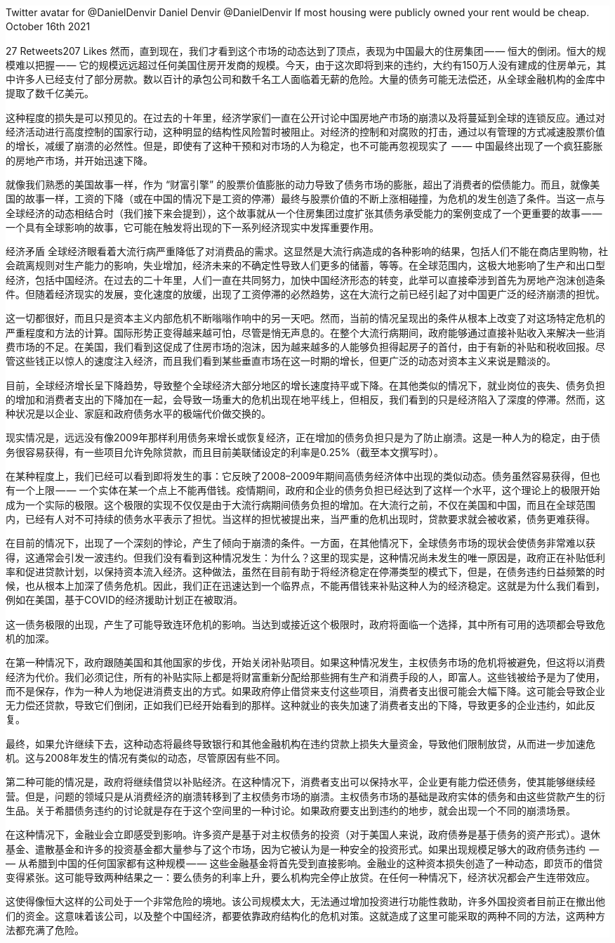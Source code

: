 Twitter avatar for @DanielDenvir
Daniel Denvir 
@DanielDenvir
If most housing were publicly owned your rent would be cheap.
October 16th 2021

27 Retweets207 Likes
然而，直到现在，我们才看到这个市场的动态达到了顶点，表现为中国最大的住房集团 — — 恒大的倒闭。恒大的规模难以把握 — — 它的规模远远超过任何美国住房开发商的规模。今天，由于这次即将到来的违约，大约有150万人没有建成的住房单元，其中许多人已经支付了部分房款。数以百计的承包公司和数千名工人面临着无薪的危险。大量的债务可能无法偿还，从全球金融机构的金库中提取了数千亿美元。

这种程度的损失是可以预见的。在过去的十年里，经济学家们一直在公开讨论中国房地产市场的崩溃以及将蔓延到全球的连锁反应。通过对经济活动进行高度控制的国家行动，这种明显的结构性风险暂时被阻止。对经济的控制和对腐败的打击，通过以有管理的方式减速股票价值的增长，减缓了崩溃的必然性。但是，即使有了这种干预和对市场的人为稳定，也不可能再忽视现实了  — — 中国最终出现了一个疯狂膨胀的房地产市场，并开始迅速下降。

就像我们熟悉的美国故事一样，作为 “财富引擎” 的股票价值膨胀的动力导致了债务市场的膨胀，超出了消费者的偿债能力。而且，就像美国的故事一样，工资的下降（或在中国的情况下是工资的停滞）最终与股票价值的不断上涨相碰撞，为危机的发生创造了条件。当这一点与全球经济的动态相结合时（我们接下来会提到），这个故事就从一个住房集团过度扩张其债务承受能力的案例变成了一个更重要的故事 — — 一个具有全球影响的故事，它可能在触发将出现的下一系列经济现实中发挥重要作用。


经济矛盾
全球经济眼看着大流行病严重降低了对消费品的需求。这显然是大流行病造成的各种影响的结果，包括人们不能在商店里购物，社会疏离规则对生产能力的影响，失业增加，经济未来的不确定性导致人们更多的储蓄，等等。在全球范围内，这极大地影响了生产和出口型经济，包括中国经济。在过去的二十年里，人们一直在共同努力，加快中国经济形态的转变，此举可以直接牵涉到首先为房地产泡沫创造条件。但随着经济现实的发展，变化速度的放缓，出现了工资停滞的必然趋势，这在大流行之前已经引起了对中国更广泛的经济崩溃的担忧。

这一切都很好，而且只是资本主义内部危机不断嗡嗡作响中的另一天吧。然而，当前的情况呈现出的条件从根本上改变了对这场特定危机的严重程度和方法的计算。国际形势正变得越来越可怕，尽管是悄无声息的。在整个大流行病期间，政府能够通过直接补贴收入来解决一些消费市场的不足。在美国，我们看到这促成了住房市场的泡沫，因为越来越多的人能够负担得起房子的首付，由于有新的补贴和税收回报。尽管这些钱正以惊人的速度注入经济，而且我们看到某些垂直市场在这一时期的增长，但更广泛的动态对资本主义来说是黯淡的。

目前，全球经济增长呈下降趋势，导致整个全球经济大部分地区的增长速度持平或下降。在其他类似的情况下，就业岗位的丧失、债务负担的增加和消费者支出的下降加在一起，会导致一场重大的危机出现在地平线上，但相反，我们看到的只是经济陷入了深度的停滞。然而，这种状况是以企业、家庭和政府债务水平的极端代价做交换的。

现实情况是，远远没有像2009年那样利用债务来增长或恢复经济，正在增加的债务负担只是为了防止崩溃。这是一种人为的稳定，由于债务很容易获得，有一些项目允许免除贷款，而且目前美联储设定的利率是0.25%（截至本文撰写时）。

在某种程度上，我们已经可以看到即将发生的事：它反映了2008–2009年期间高债务经济体中出现的类似动态。债务虽然容易获得，但也有一个上限 — — 一个实体在某一个点上不能再借钱。疫情期间，政府和企业的债务负担已经达到了这样一个水平，这个理论上的极限开始成为一个实际的极限。这个极限的实现不仅仅是由于大流行病期间债务负担的增加。在大流行之前，不仅在美国和中国，而且在全球范围内，已经有人对不可持续的债务水平表示了担忧。当这样的担忧被提出来，当严重的危机出现时，贷款要求就会被收紧，债务更难获得。

在目前的情况下，出现了一个深刻的悖论，产生了倾向于崩溃的条件。一方面，在其他情况下，全球债务市场的现状会使债务非常难以获得，这通常会引发一波违约。但我们没有看到这种情况发生：为什么？这里的现实是，这种情况尚未发生的唯一原因是，政府正在补贴低利率和促进贷款计划，以保持资本流入经济。这种做法，虽然在目前有助于将经济稳定在停滞类型的模式下，但是，在债务违约日益频繁的时候，也从根本上加深了债务危机。因此，我们正在迅速达到一个临界点，不能再借钱来补贴这种人为的经济稳定。这就是为什么我们看到，例如在美国，基于COVID的经济援助计划正在被取消。

这一债务极限的出现，产生了可能导致连环危机的影响。当达到或接近这个极限时，政府将面临一个选择，其中所有可用的选项都会导致危机的加深。

在第一种情况下，政府跟随美国和其他国家的步伐，开始关闭补贴项目。如果这种情况发生，主权债务市场的危机将被避免，但这将以消费经济为代价。我们必须记住，所有的补贴实际上都是将财富重新分配给那些拥有生产和消费手段的人，即富人。这些钱被给予是为了使用，而不是保存，作为一种人为地促进消费支出的方式。如果政府停止借贷来支付这些项目，消费者支出很可能会大幅下降。这可能会导致企业无力偿还贷款，导致它们倒闭，正如我们已经开始看到的那样。这种就业的丧失加速了消费者支出的下降，导致更多的企业违约，如此反复。

最终，如果允许继续下去，这种动态将最终导致银行和其他金融机构在违约贷款上损失大量资金，导致他们限制放贷，从而进一步加速危机。这与2008年发生的情况有类似的动态，尽管原因有些不同。

第二种可能的情况是，政府将继续借贷以补贴经济。在这种情况下，消费者支出可以保持水平，企业更有能力偿还债务，使其能够继续经营。但是，问题的领域只是从消费经济的崩溃转移到了主权债务市场的崩溃。主权债务市场的基础是政府实体的债务和由这些贷款产生的衍生品。关于希腊债务违约的讨论就是存在于这个空间里的一种讨论。如果政府要支出到违约的地步，就会出现一个不同的崩溃场景。

在这种情况下，金融业会立即感受到影响。许多资产是基于对主权债务的投资（对于美国人来说，政府债券是基于债务的资产形式）。退休基金、遣散基金和许多的投资基金都大量参与了这个市场，因为它被认为是一种安全的投资形式。如果出现规模足够大的政府债务违约  — — 从希腊到中国的任何国家都有这种规模 — — 这些金融基金将首先受到直接影响。金融业的这种资本损失创造了一种动态，即货币的借贷变得紧张。这可能导致两种结果之一：要么债务的利率上升，要么机构完全停止放贷。在任何一种情况下，经济状况都会产生连带效应。

这使得像恒大这样的公司处于一个非常危险的境地。该公司规模太大，无法通过增加投资进行功能性救助，许多外国投资者目前正在撤出他们的资金。这意味着该公司，以及整个中国经济，都要依靠政府结构化的危机对策。这就造成了这里可能采取的两种不同的方法，这两种方法都充满了危险。
